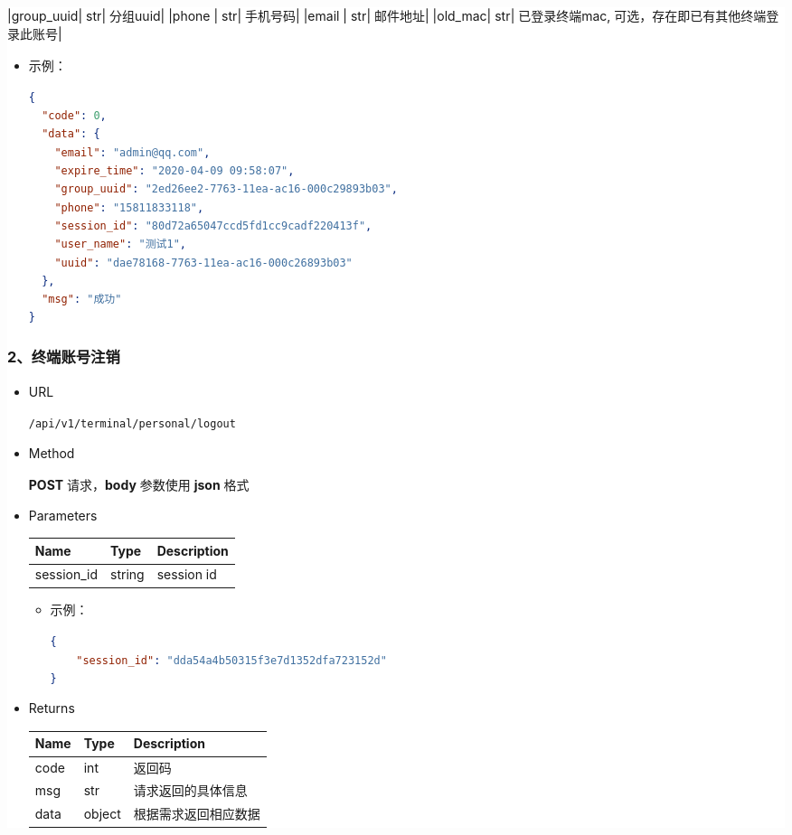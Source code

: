   |group_uuid| str| 分组uuid|
  |phone    | str| 手机号码|
  |email    | str| 邮件地址|
  |old_mac| str| 已登录终端mac, 可选，存在即已有其他终端登录此账号|
  
  - 示例：

    ```json
    {
      "code": 0,
      "data": {
        "email": "admin@qq.com",
        "expire_time": "2020-04-09 09:58:07",
        "group_uuid": "2ed26ee2-7763-11ea-ac16-000c29893b03",
        "phone": "15811833118",
        "session_id": "80d72a65047ccd5fd1cc9cadf220413f",
        "user_name": "测试1",
        "uuid": "dae78168-7763-11ea-ac16-000c26893b03"
      },
      "msg": "成功"
    }
    ```
    
### 2、终端账号注销


* URL

  `/api/v1/terminal/personal/logout`

* Method

  **POST** 请求，**body** 参数使用 **json** 格式

* Parameters

  | Name | Type   | Description          |
  | :--- | :----- | :------------------- |
  | session_id | string | session id |

  - 示例：

    ```json
    {
        "session_id": "dda54a4b50315f3e7d1352dfa723152d"
    }
    ```


* Returns

  | Name | Type   | Description          |
  | :--- | :----- | :------------------- |
  | code | int    | 返回码               |
  | msg  | str    | 请求返回的具体信息   |
  | data | object | 根据需求返回相应数据 |
  
